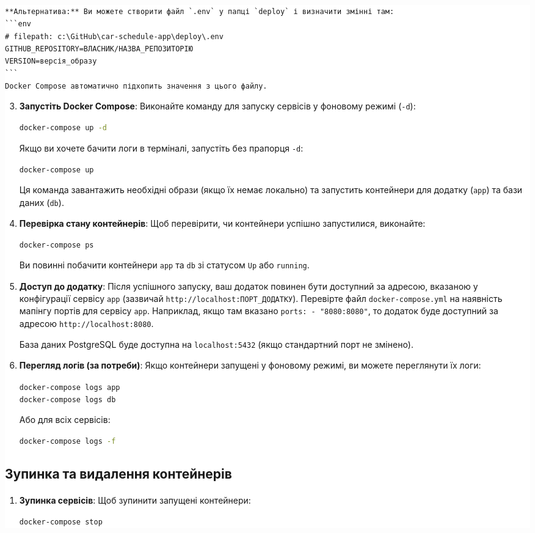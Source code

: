     **Альтернатива:** Ви можете створити файл `.env` у папці `deploy` і визначити змінні там:
    ```env
    # filepath: c:\GitHub\car-schedule-app\deploy\.env
    GITHUB_REPOSITORY=ВЛАСНИК/НАЗВА_РЕПОЗИТОРІЮ
    VERSION=версія_образу
    ```
    Docker Compose автоматично підхопить значення з цього файлу.

3.  **Запустіть Docker Compose**:
    Виконайте команду для запуску сервісів у фоновому режимі (`-d`):
    ```bash
    docker-compose up -d
    ```
    Якщо ви хочете бачити логи в терміналі, запустіть без прапорця `-d`:
    ```bash
    docker-compose up
    ```
    Ця команда завантажить необхідні образи (якщо їх немає локально) та запустить контейнери для додатку (`app`) та бази даних (`db`).

4.  **Перевірка стану контейнерів**:
    Щоб перевірити, чи контейнери успішно запустилися, виконайте:
    ```bash
    docker-compose ps
    ```
    Ви повинні побачити контейнери `app` та `db` зі статусом `Up` або `running`.

5.  **Доступ до додатку**:
    Після успішного запуску, ваш додаток повинен бути доступний за адресою, вказаною у конфігурації сервісу `app` (зазвичай `http://localhost:ПОРТ_ДОДАТКУ`). Перевірте файл `docker-compose.yml` на наявність мапінгу портів для сервісу `app`. Наприклад, якщо там вказано `ports: - "8080:8080"`, то додаток буде доступний за адресою `http://localhost:8080`.

    База даних PostgreSQL буде доступна на `localhost:5432` (якщо стандартний порт не змінено).

6.  **Перегляд логів (за потреби)**:
    Якщо контейнери запущені у фоновому режимі, ви можете переглянути їх логи:
    ```bash
    docker-compose logs app
    docker-compose logs db
    ```
    Або для всіх сервісів:
    ```bash
    docker-compose logs -f
    ```

## Зупинка та видалення контейнерів

1.  **Зупинка сервісів**:
    Щоб зупинити запущені контейнери:
    ```bash
    docker-compose stop
    ```
